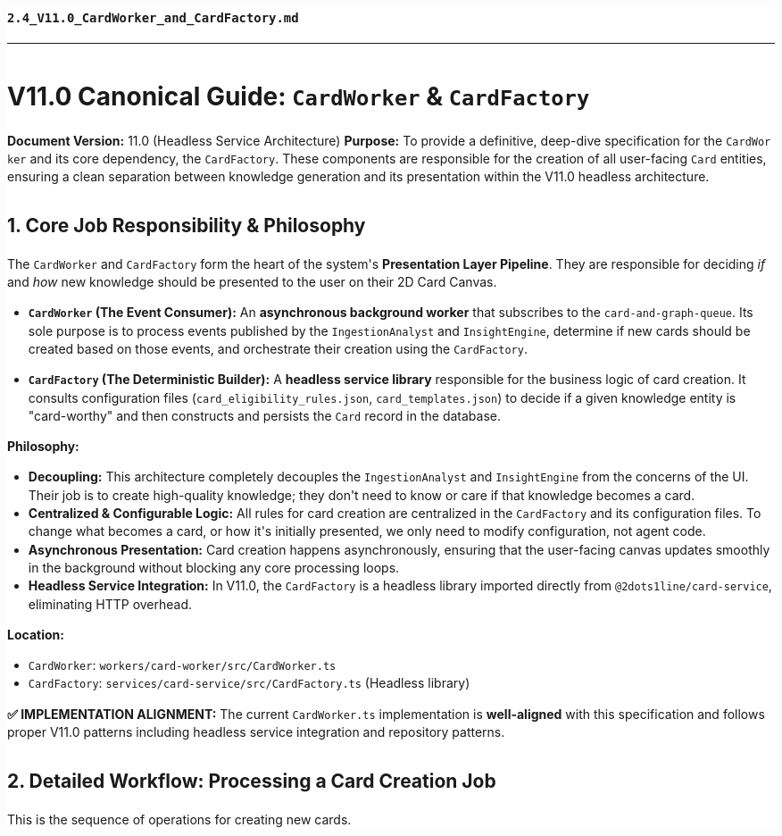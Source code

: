 ### **`2.4_V11.0_CardWorker_and_CardFactory.md`**

---

# **V11.0 Canonical Guide: `CardWorker` & `CardFactory`**

**Document Version:** 11.0 (Headless Service Architecture)
**Purpose:** To provide a definitive, deep-dive specification for the `CardWorker` and its core dependency, the `CardFactory`. These components are responsible for the creation of all user-facing `Card` entities, ensuring a clean separation between knowledge generation and its presentation within the V11.0 headless architecture.

## **1. Core Job Responsibility & Philosophy**

The `CardWorker` and `CardFactory` form the heart of the system's **Presentation Layer Pipeline**. They are responsible for deciding *if* and *how* new knowledge should be presented to the user on their 2D Card Canvas.

*   **`CardWorker` (The Event Consumer):** An **asynchronous background worker** that subscribes to the `card-and-graph-queue`. Its sole purpose is to process events published by the `IngestionAnalyst` and `InsightEngine`, determine if new cards should be created based on those events, and orchestrate their creation using the `CardFactory`.

*   **`CardFactory` (The Deterministic Builder):** A **headless service library** responsible for the business logic of card creation. It consults configuration files (`card_eligibility_rules.json`, `card_templates.json`) to decide if a given knowledge entity is "card-worthy" and then constructs and persists the `Card` record in the database.

**Philosophy:**
*   **Decoupling:** This architecture completely decouples the `IngestionAnalyst` and `InsightEngine` from the concerns of the UI. Their job is to create high-quality knowledge; they don't need to know or care if that knowledge becomes a card.
*   **Centralized & Configurable Logic:** All rules for card creation are centralized in the `CardFactory` and its configuration files. To change what becomes a card, or how it's initially presented, we only need to modify configuration, not agent code.
*   **Asynchronous Presentation:** Card creation happens asynchronously, ensuring that the user-facing canvas updates smoothly in the background without blocking any core processing loops.
*   **Headless Service Integration:** In V11.0, the `CardFactory` is a headless library imported directly from `@2dots1line/card-service`, eliminating HTTP overhead.

**Location:**
*   `CardWorker`: `workers/card-worker/src/CardWorker.ts`
*   `CardFactory`: `services/card-service/src/CardFactory.ts` (Headless library)

**✅ IMPLEMENTATION ALIGNMENT:** The current `CardWorker.ts` implementation is **well-aligned** with this specification and follows proper V11.0 patterns including headless service integration and repository patterns.

## **2. Detailed Workflow: Processing a Card Creation Job**

This is the sequence of operations for creating new cards.
